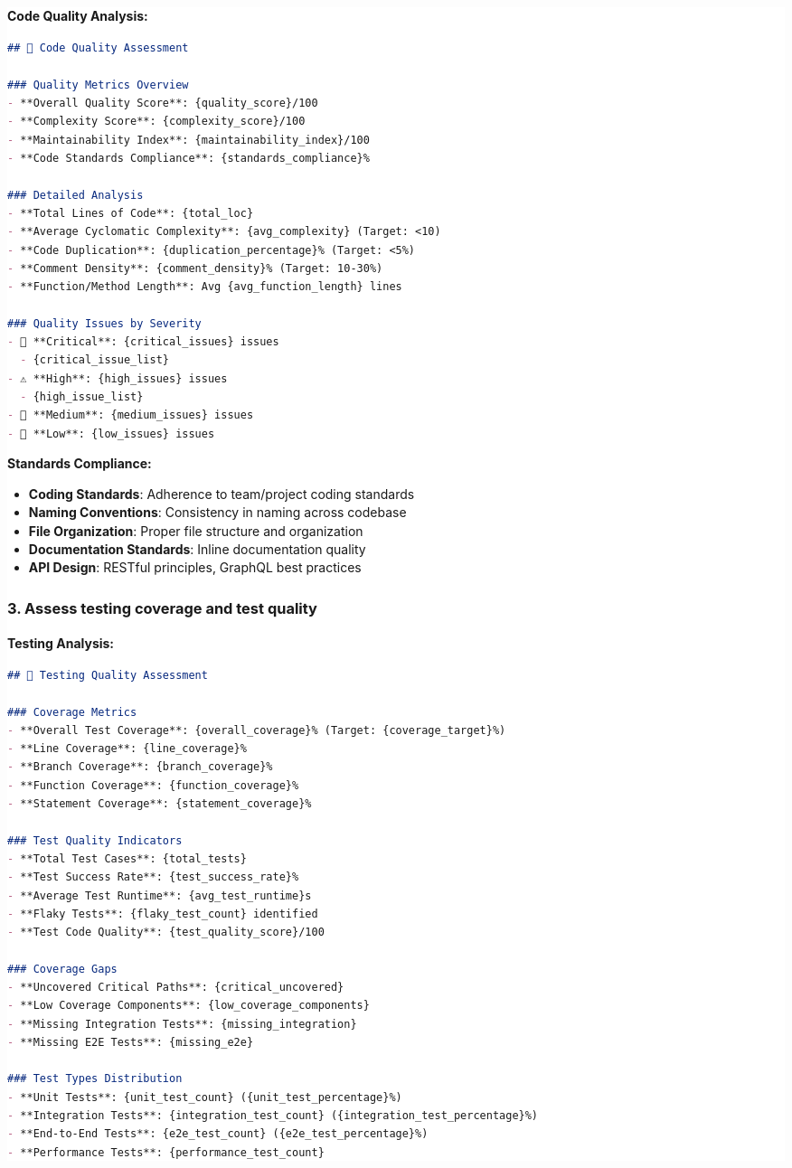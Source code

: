 **Code Quality Analysis:**
```markdown
## 🔧 Code Quality Assessment

### Quality Metrics Overview
- **Overall Quality Score**: {quality_score}/100
- **Complexity Score**: {complexity_score}/100  
- **Maintainability Index**: {maintainability_index}/100
- **Code Standards Compliance**: {standards_compliance}%

### Detailed Analysis
- **Total Lines of Code**: {total_loc}
- **Average Cyclomatic Complexity**: {avg_complexity} (Target: <10)
- **Code Duplication**: {duplication_percentage}% (Target: <5%)
- **Comment Density**: {comment_density}% (Target: 10-30%)
- **Function/Method Length**: Avg {avg_function_length} lines

### Quality Issues by Severity
- 🚨 **Critical**: {critical_issues} issues
  - {critical_issue_list}
- ⚠️ **High**: {high_issues} issues  
  - {high_issue_list}
- 📝 **Medium**: {medium_issues} issues
- 💭 **Low**: {low_issues} issues
```

**Standards Compliance:**
- **Coding Standards**: Adherence to team/project coding standards
- **Naming Conventions**: Consistency in naming across codebase
- **File Organization**: Proper file structure and organization
- **Documentation Standards**: Inline documentation quality
- **API Design**: RESTful principles, GraphQL best practices

### 3. Assess testing coverage and test quality

**Testing Analysis:**
```markdown
## 🧪 Testing Quality Assessment

### Coverage Metrics
- **Overall Test Coverage**: {overall_coverage}% (Target: {coverage_target}%)
- **Line Coverage**: {line_coverage}%
- **Branch Coverage**: {branch_coverage}%
- **Function Coverage**: {function_coverage}%
- **Statement Coverage**: {statement_coverage}%

### Test Quality Indicators
- **Total Test Cases**: {total_tests}
- **Test Success Rate**: {test_success_rate}%
- **Average Test Runtime**: {avg_test_runtime}s
- **Flaky Tests**: {flaky_test_count} identified
- **Test Code Quality**: {test_quality_score}/100

### Coverage Gaps
- **Uncovered Critical Paths**: {critical_uncovered}
- **Low Coverage Components**: {low_coverage_components}
- **Missing Integration Tests**: {missing_integration}
- **Missing E2E Tests**: {missing_e2e}

### Test Types Distribution
- **Unit Tests**: {unit_test_count} ({unit_test_percentage}%)
- **Integration Tests**: {integration_test_count} ({integration_test_percentage}%)
- **End-to-End Tests**: {e2e_test_count} ({e2e_test_percentage}%)
- **Performance Tests**: {performance_test_count}
```